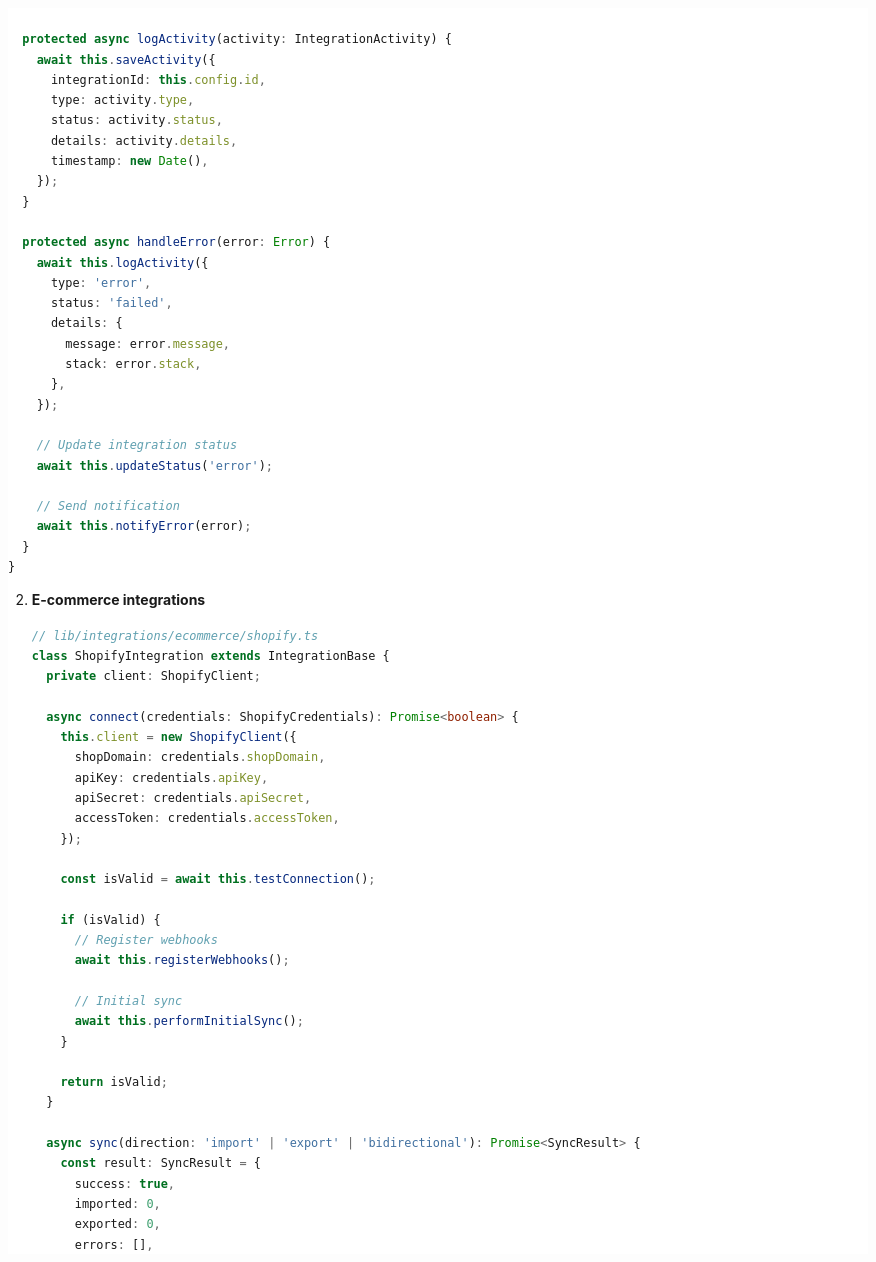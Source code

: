    ```typescript

     protected async logActivity(activity: IntegrationActivity) {
       await this.saveActivity({
         integrationId: this.config.id,
         type: activity.type,
         status: activity.status,
         details: activity.details,
         timestamp: new Date(),
       });
     }

     protected async handleError(error: Error) {
       await this.logActivity({
         type: 'error',
         status: 'failed',
         details: {
           message: error.message,
           stack: error.stack,
         },
       });

       // Update integration status
       await this.updateStatus('error');

       // Send notification
       await this.notifyError(error);
     }
   }
   ```

2. **E-commerce integrations**

   ```typescript
   // lib/integrations/ecommerce/shopify.ts
   class ShopifyIntegration extends IntegrationBase {
     private client: ShopifyClient;

     async connect(credentials: ShopifyCredentials): Promise<boolean> {
       this.client = new ShopifyClient({
         shopDomain: credentials.shopDomain,
         apiKey: credentials.apiKey,
         apiSecret: credentials.apiSecret,
         accessToken: credentials.accessToken,
       });

       const isValid = await this.testConnection();

       if (isValid) {
         // Register webhooks
         await this.registerWebhooks();

         // Initial sync
         await this.performInitialSync();
       }

       return isValid;
     }

     async sync(direction: 'import' | 'export' | 'bidirectional'): Promise<SyncResult> {
       const result: SyncResult = {
         success: true,
         imported: 0,
         exported: 0,
         errors: [],
   ```